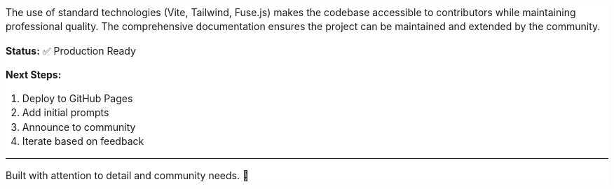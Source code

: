 The use of standard technologies (Vite, Tailwind, Fuse.js) makes the codebase accessible to contributors while maintaining professional quality. The comprehensive documentation ensures the project can be maintained and extended by the community.

**Status:** ✅ Production Ready

**Next Steps:**
1. Deploy to GitHub Pages
2. Add initial prompts
3. Announce to community
4. Iterate based on feedback

---

Built with attention to detail and community needs. 🚀
